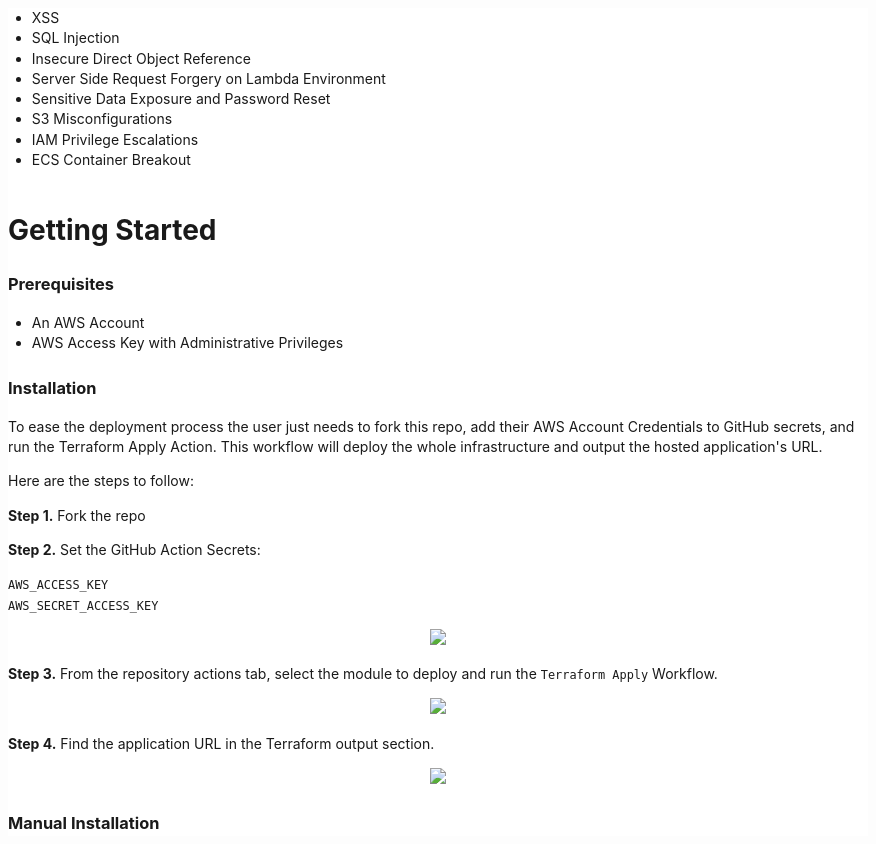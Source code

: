 * XSS
* SQL Injection
* Insecure Direct Object Reference
* Server Side Request Forgery on Lambda Environment
* Sensitive Data Exposure and Password Reset
* S3 Misconfigurations
* IAM Privilege Escalations
* ECS Container Breakout


# Getting Started

### Prerequisites
* An AWS Account
* AWS Access Key with Administrative Privileges


### Installation

To ease the deployment process the user just needs to fork this repo, add their AWS Account Credentials to GitHub secrets, and run the Terraform Apply Action. This workflow will deploy the whole infrastructure and output the hosted application's URL. 

Here are the steps to follow:

**Step 1.** Fork the repo

**Step 2.** Set the GitHub Action Secrets:

```
AWS_ACCESS_KEY
AWS_SECRET_ACCESS_KEY
```

<p align="center">
  <img src="https://user-images.githubusercontent.com/65826354/184551000-29f59b56-cbcc-4daf-9dad-a40e35bd6e02.png">
</p>

**Step 3.** From the repository actions tab, select the module to deploy and run the ``Terraform Apply`` Workflow.

<p align="center">
  <img src="https://user-images.githubusercontent.com/65826354/194799524-a814fba3-2936-47a3-bb11-9d65f65bbf60.png">
</p>

**Step 4.** Find the application URL in the Terraform output section.

<p align="center">
  <img src="https://user-images.githubusercontent.com/65826354/184553744-c1ba94a1-0d67-4a86-b97d-ee7afe6c65fe.png">
</p>


### Manual Installation

